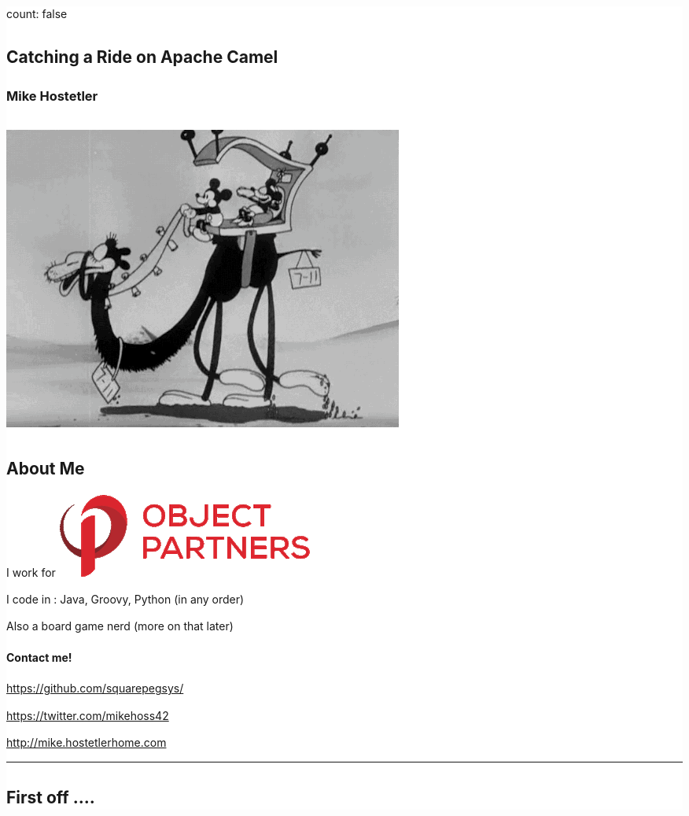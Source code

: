count: false

## Catching a Ride on Apache Camel

### Mike Hostetler

![mickey](img/img1.gif)
---

## About Me

I work for ![OPI](img/2015-OPI-Logo-Stacked.gif)

I code in : Java, Groovy, Python (in any order)

Also a board game nerd (more on that later)

#### Contact me!

 <i class="fa fa-github"></i>  https://github.com/squarepegsys/

 <i class="fa fa-twitter"></i> https://twitter.com/mikehoss42

 <i class="fa fa-rss"></i> http://mike.hostetlerhome.com

---
## First off ....
